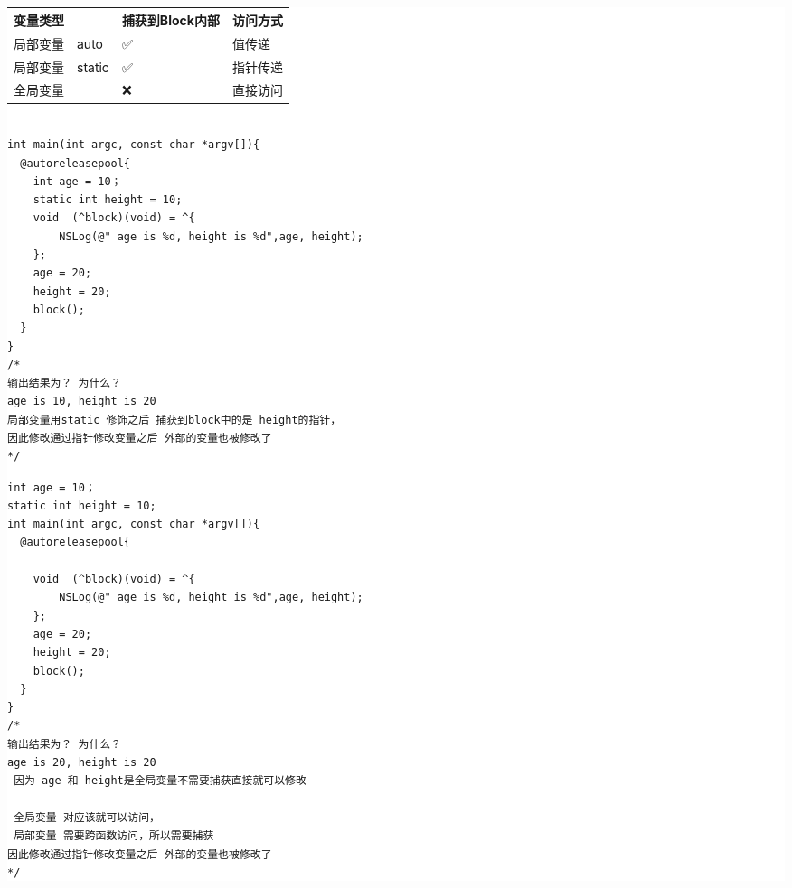 | 变量类型 |        | 捕获到Block内部 | 访问方式 |
| :------- | :----- | :-------------- | :------- |
| 局部变量 | auto   | ✅               | 值传递   |
| 局部变量 | static | ✅               | 指针传递 |
| 全局变量 |        | ❌               | 直接访问 |



```objc

int main(int argc, const char *argv[]){
  @autoreleasepool{
    int age = 10；
    static int height = 10;
    void  (^block)(void) = ^{
        NSLog(@" age is %d, height is %d",age, height);
    };
    age = 20;
    height = 20;
    block();
  }
}
/*
输出结果为？ 为什么？
age is 10, height is 20
局部变量用static 修饰之后 捕获到block中的是 height的指针，
因此修改通过指针修改变量之后 外部的变量也被修改了
*/
```


```objc
int age = 10；
static int height = 10;
int main(int argc, const char *argv[]){
  @autoreleasepool{
    
    void  (^block)(void) = ^{
        NSLog(@" age is %d, height is %d",age, height);
    };
    age = 20;
    height = 20;
    block();
  }
}
/*
输出结果为？ 为什么？
age is 20, height is 20
 因为 age 和 height是全局变量不需要捕获直接就可以修改
 
 全局变量 对应该就可以访问，
 局部变量 需要跨函数访问，所以需要捕获
因此修改通过指针修改变量之后 外部的变量也被修改了
*/

```
